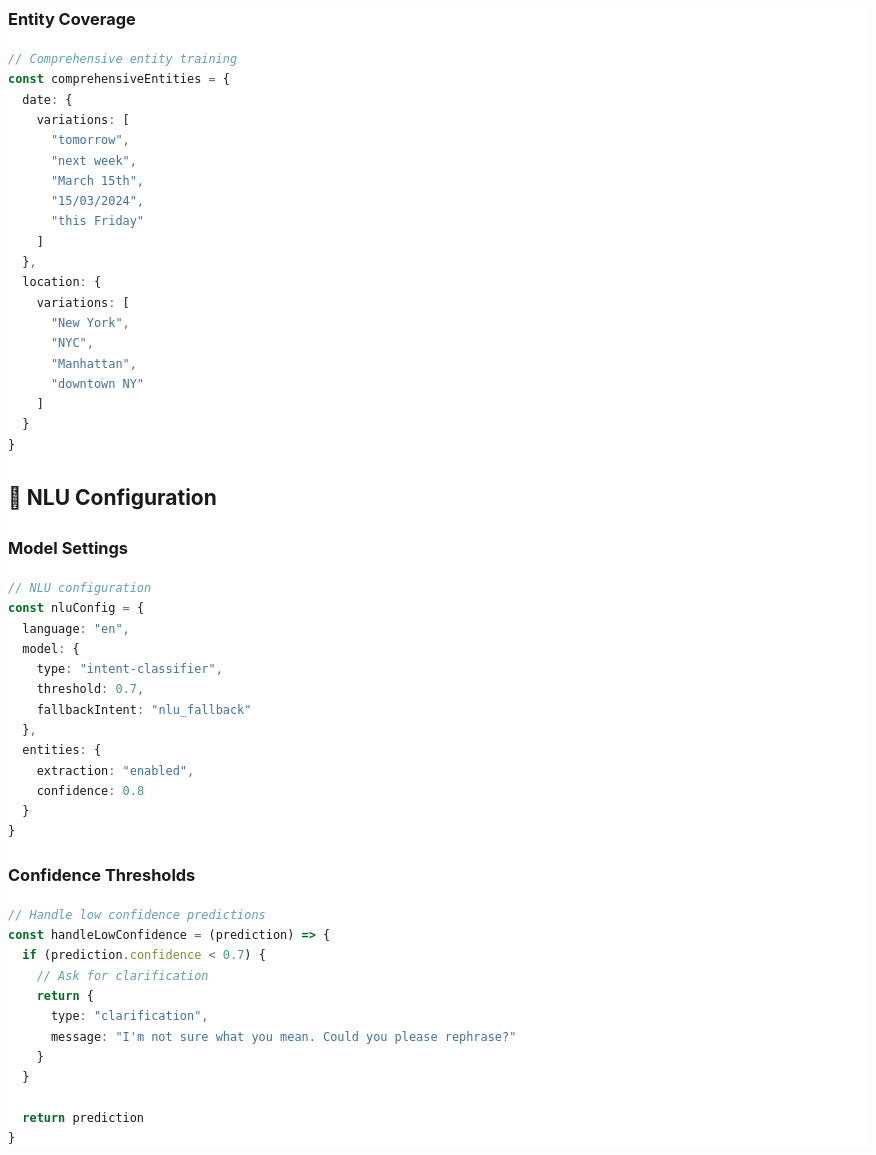 ### Entity Coverage

```typescript
// Comprehensive entity training
const comprehensiveEntities = {
  date: {
    variations: [
      "tomorrow",
      "next week",
      "March 15th",
      "15/03/2024",
      "this Friday"
    ]
  },
  location: {
    variations: [
      "New York",
      "NYC",
      "Manhattan",
      "downtown NY"
    ]
  }
}
```

## 🔧 NLU Configuration

### Model Settings

```typescript
// NLU configuration
const nluConfig = {
  language: "en",
  model: {
    type: "intent-classifier",
    threshold: 0.7,
    fallbackIntent: "nlu_fallback"
  },
  entities: {
    extraction: "enabled",
    confidence: 0.8
  }
}
```

### Confidence Thresholds

```typescript
// Handle low confidence predictions
const handleLowConfidence = (prediction) => {
  if (prediction.confidence < 0.7) {
    // Ask for clarification
    return {
      type: "clarification",
      message: "I'm not sure what you mean. Could you please rephrase?"
    }
  }

  return prediction
}
```
